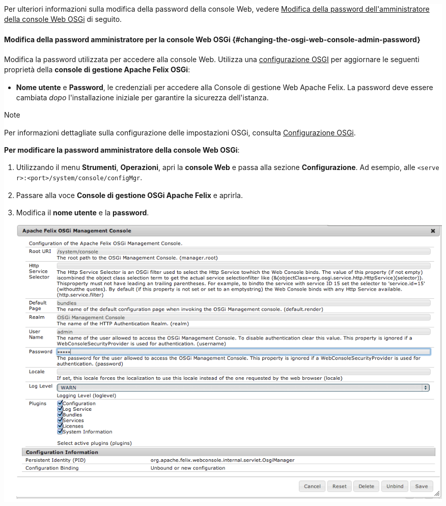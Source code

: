 Per ulteriori informazioni sulla modifica della password della console Web, vedere [Modifica della password dell&#39;amministratore della console Web OSGi](/help/sites-administering/security-checklist.md#changing-the-osgi-web-console-admin-password) di seguito.

#### Modifica della password amministratore per la console Web OSGi {#changing-the-osgi-web-console-admin-password}

Modifica la password utilizzata per accedere alla console Web. Utilizza una [configurazione OSGI](/help/sites-deploying/configuring-osgi.md) per aggiornare le seguenti proprietà della **console di gestione Apache Felix OSGi**:

* **Nome utente** e **Password**, le credenziali per accedere alla Console di gestione Web Apache Felix.
La password deve essere cambiata *dopo* l&#39;installazione iniziale per garantire la sicurezza dell&#39;istanza.

>[!NOTE]
>
>Per informazioni dettagliate sulla configurazione delle impostazioni OSGi, consulta [Configurazione OSGi](/help/sites-deploying/configuring-osgi.md).

**Per modificare la password amministratore della console Web OSGi**:

1. Utilizzando il menu **Strumenti**, **Operazioni**, apri la **console Web** e passa alla sezione **Configurazione**.
Ad esempio, alle `<server>:<port>/system/console/configMgr`.
1. Passare alla voce **Console di gestione OSGi Apache Felix** e aprirla.
1. Modifica il **nome utente** e la **password**.

   ![chlimage_1-3](assets/chlimage_1-3.png)
